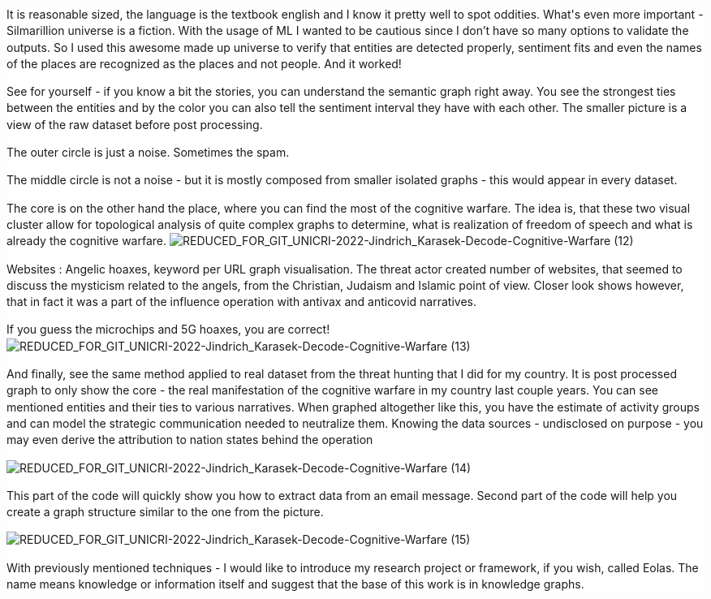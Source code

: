 It is reasonable sized,  the language is the textbook english and I know it pretty well to spot oddities.
What's even more important - Silmarillion universe is a fiction.
With the usage of ML I wanted to be cautious since I don’t have so many options to validate the  outputs. 
So I used this awesome made up universe to verify that entities are detected properly, sentiment fits and even the names of the places are recognized as the places and not people.
And it worked!

See for yourself - if you know a bit the stories, you can understand the semantic graph right away. You see the strongest ties between the entities and by the color you can also tell the sentiment interval they have with each other.
The smaller picture is a view of the raw dataset before post processing.

The outer circle is just a noise. Sometimes the spam.

 The middle circle is not a noise - but it is mostly composed from smaller isolated graphs - this would appear in every dataset.


The core is on the other hand the place, where you can find the most of the cognitive warfare. The idea is, that these two visual cluster allow for topological analysis of quite complex graphs to determine, what is realization of freedom of speech and what is already the cognitive warfare.
![REDUCED_FOR_GIT_UNICRI-2022-Jindrich_Karasek-Decode-Cognitive-Warfare (12)](https://user-images.githubusercontent.com/105706451/221149911-163a13d9-e9a6-4ca3-a334-d0bceb698f32.jpg)

Websites : Angelic hoaxes, keyword per URL graph visualisation.
The threat actor created number of websites, that seemed to discuss the mysticism related to the angels, from the Christian, Judaism and Islamic point of view.
Closer look shows however, that in fact it was a part of the influence operation with antivax and anticovid narratives.

If you guess the microchips and 5G hoaxes, you are correct!
![REDUCED_FOR_GIT_UNICRI-2022-Jindrich_Karasek-Decode-Cognitive-Warfare (13)](https://user-images.githubusercontent.com/105706451/221150020-96fa6b79-1127-49b1-9ca7-0dc4dbd2fe19.jpg)

And finally, see the same method applied to real dataset from the threat hunting that I did for my country.
It is post processed graph to only show the core - the real manifestation of the cognitive warfare in my country last couple years.
You can see mentioned entities and their ties to various narratives. 
When graphed altogether like this, you have the estimate of activity groups and can model the strategic communication needed to neutralize them.
Knowing the data sources - undisclosed on purpose - you may even derive the attribution to nation states behind the operation

![REDUCED_FOR_GIT_UNICRI-2022-Jindrich_Karasek-Decode-Cognitive-Warfare (14)](https://user-images.githubusercontent.com/105706451/221150129-1618f817-77d7-42d6-a24c-d79688a62287.jpg)

This part of the code will quickly show you how to extract data from an email message.
Second part of the code will help you create a graph structure similar to the one from the picture.

![REDUCED_FOR_GIT_UNICRI-2022-Jindrich_Karasek-Decode-Cognitive-Warfare (15)](https://user-images.githubusercontent.com/105706451/221150174-5c40cd86-1da2-4522-b21e-5a1ba543d6ec.jpg)

With previously mentioned techniques - I would like to introduce my research project or framework, if you wish, called Eolas.
The name means knowledge or information itself and suggest that the base of this work is in knowledge graphs.
